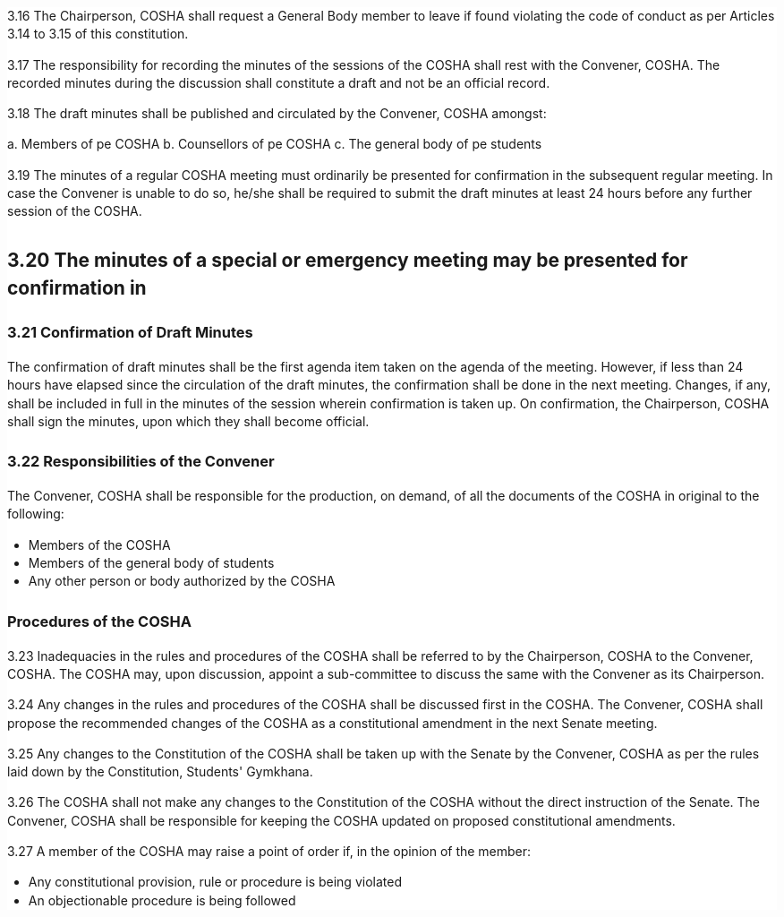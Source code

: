 3.16 The Chairperson, COSHA shall request a General Body member to leave if found violating the code of conduct as per Articles 3.14 to 3.15 of this constitution.

3.17 The responsibility for recording the minutes of the sessions of the COSHA shall rest with the Convener, COSHA. The recorded minutes during the discussion shall constitute a draft and not be an official record.

3.18 The draft minutes shall be published and circulated by the Convener, COSHA amongst:

a. Members of pe COSHA
b. Counsellors of pe COSHA
c. The general body of pe students

3.19 The minutes of a regular COSHA meeting must ordinarily be presented for confirmation in the subsequent regular meeting. In case the Convener is unable to do so, he/she shall be required to submit the draft minutes at least 24 hours before any further session of the COSHA.

3.20 The minutes of a special or emergency meeting may be presented for confirmation in
---
### 3.21 Confirmation of Draft Minutes

The confirmation of draft minutes shall be the first agenda item taken on the agenda of the meeting. However, if less than 24 hours have elapsed since the circulation of the draft minutes, the confirmation shall be done in the next meeting. Changes, if any, shall be included in full in the minutes of the session wherein confirmation is taken up. On confirmation, the Chairperson, COSHA shall sign the minutes, upon which they shall become official.

### 3.22 Responsibilities of the Convener

The Convener, COSHA shall be responsible for the production, on demand, of all the documents of the COSHA in original to the following:

- Members of the COSHA
- Members of the general body of students
- Any other person or body authorized by the COSHA

### Procedures of the COSHA

3.23 Inadequacies in the rules and procedures of the COSHA shall be referred to by the Chairperson, COSHA to the Convener, COSHA. The COSHA may, upon discussion, appoint a sub-committee to discuss the same with the Convener as its Chairperson.

3.24 Any changes in the rules and procedures of the COSHA shall be discussed first in the COSHA. The Convener, COSHA shall propose the recommended changes of the COSHA as a constitutional amendment in the next Senate meeting.

3.25 Any changes to the Constitution of the COSHA shall be taken up with the Senate by the Convener, COSHA as per the rules laid down by the Constitution, Students' Gymkhana.

3.26 The COSHA shall not make any changes to the Constitution of the COSHA without the direct instruction of the Senate. The Convener, COSHA shall be responsible for keeping the COSHA updated on proposed constitutional amendments.

3.27 A member of the COSHA may raise a point of order if, in the opinion of the member:

- Any constitutional provision, rule or procedure is being violated
- An objectionable procedure is being followed

